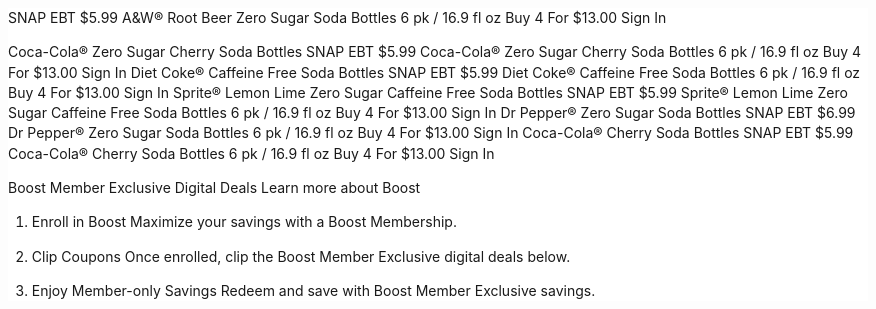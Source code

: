 SNAP EBT
$5.99
A&W® Root Beer Zero Sugar Soda Bottles
6 pk / 16.9 fl oz
Buy 4 For $13.00
Sign In

Coca-Cola® Zero Sugar Cherry Soda Bottles
SNAP EBT
$5.99
Coca-Cola® Zero Sugar Cherry Soda Bottles
6 pk / 16.9 fl oz
Buy 4 For $13.00
Sign In
Diet Coke® Caffeine Free Soda Bottles
SNAP EBT
$5.99
Diet Coke® Caffeine Free Soda Bottles
6 pk / 16.9 fl oz
Buy 4 For $13.00
Sign In
Sprite® Lemon Lime Zero Sugar Caffeine Free Soda Bottles
SNAP EBT
$5.99
Sprite® Lemon Lime Zero Sugar Caffeine Free Soda Bottles
6 pk / 16.9 fl oz
Buy 4 For $13.00
Sign In
Dr Pepper® Zero Sugar Soda Bottles
SNAP EBT
$6.99
Dr Pepper® Zero Sugar Soda Bottles
6 pk / 16.9 fl oz
Buy 4 For $13.00
Sign In
Coca-Cola® Cherry Soda Bottles
SNAP EBT
$5.99
Coca-Cola® Cherry Soda Bottles
6 pk / 16.9 fl oz
Buy 4 For $13.00
Sign In

Boost Member Exclusive Digital Deals
Learn more about Boost

1. Enroll in Boost
Maximize your savings with a Boost Membership.

2. Clip Coupons
Once enrolled, clip the Boost Member Exclusive digital deals below.

3. Enjoy Member-only Savings
Redeem and save with Boost Member Exclusive savings.
